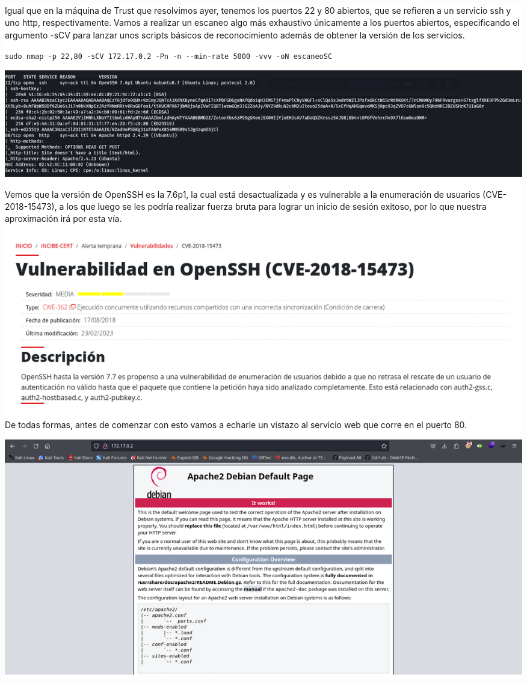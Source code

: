 Igual que en la máquina de Trust que resolvimos ayer, tenemos los puertos 22 y 80 abiertos, que se refieren a un servicio ssh y uno http, respectivamente. Vamos a realizar un escaneo algo más exhaustivo únicamente a los puertos abiertos, especificando el argumento -sCV para lanzar unos scripts básicos de reconocimiento además de obtener la versión de los servicios.

`sudo nmap -p 22,80 -sCV 172.17.0.2 -Pn -n --min-rate 5000 -vvv -oN escaneoSC`

![alt text](images/image-3.png)

Vemos que la versión de OpenSSH es la 7.6p1, la cual está desactualizada y es vulnerable a la enumeración de usuarios (CVE-2018-15473), a los que luego se les podría realizar fuerza bruta para lograr un inicio de sesión exitoso, por lo que nuestra aproximación irá por esta vía. 

![alt text](images/image-4.png)

De todas formas, antes de comenzar con esto vamos a echarle un vistazo al servicio web que corre en el puerto 80.

![alt text](images/image-5.png)
